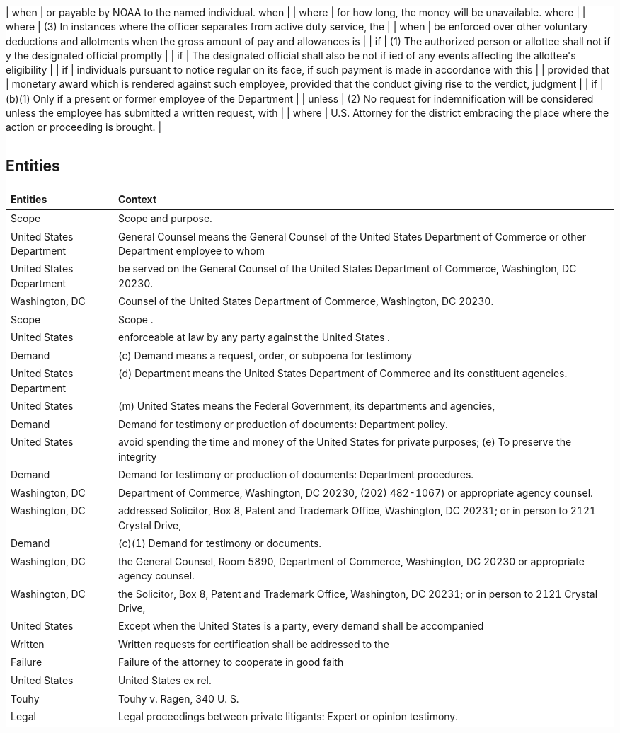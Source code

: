 | when          | or payable by NOAA to the named individual. when                                                                       |
| where         | for how long, the money will be unavailable. where                                                                     |
| where         | (3) In instances  where the officer separates from active duty service, the                                            |
| when          | be enforced over other voluntary deductions and allotments when the gross amount of pay and allowances is              |
| if            | (1) The authorized person or allottee shall not if y the designated official promptly                                  |
| if            | The designated official shall also be not if ied of any events affecting the allottee's eligibility                    |
| if            | individuals pursuant to notice regular on its face, if such payment is made in accordance with this                    |
| provided that | monetary award which is rendered against such employee, provided that the conduct giving rise to the verdict, judgment |
| if            | (b)(1) Only  if a present or former employee of the Department                                                         |
| unless        | (2) No request for indemnification will be considered  unless the employee has submitted a written request, with       |
| where         | U.S. Attorney for the district embracing the place where  the action or proceeding is brought.                         |


## Entities

| Entities                 | Context                                                                                                                        |
|:-------------------------|:-------------------------------------------------------------------------------------------------------------------------------|
| Scope                    | Scope  and purpose.                                                                                                            |
| United States Department | General Counsel means the General Counsel of the United States Department of Commerce or other Department employee to whom     |
| United States Department | be served on the General Counsel of the United States Department  of Commerce, Washington, DC 20230.                           |
| Washington, DC           | Counsel of the United States Department of Commerce, Washington, DC  20230.                                                    |
| Scope                    | Scope .                                                                                                                        |
| United States            | enforceable at law by any party against the United States .                                                                    |
| Demand                   | (c)  Demand means a request, order, or subpoena for testimony                                                                  |
| United States Department | (d) Department means the  United States Department  of Commerce and its constituent agencies.                                  |
| United States            | (m)  United States means the Federal Government, its departments and agencies,                                                 |
| Demand                   | Demand  for testimony or production of documents: Department policy.                                                           |
| United States            | avoid spending the time and money of the United States for private purposes; (e) To preserve the integrity                     |
| Demand                   | Demand  for testimony or production of documents: Department procedures.                                                       |
| Washington, DC           | Department of Commerce,  Washington, DC  20230, (202) 482-1067) or appropriate agency counsel.                                 |
| Washington, DC           | addressed Solicitor, Box 8, Patent and Trademark Office, Washington, DC 20231; or in person to 2121 Crystal Drive,             |
| Demand                   | (c)(1)  Demand  for testimony or documents.                                                                                    |
| Washington, DC           | the General Counsel, Room 5890, Department of Commerce, Washington, DC  20230 or appropriate agency counsel.                   |
| Washington, DC           | the Solicitor, Box 8, Patent and Trademark Office, Washington, DC 20231; or in person to 2121 Crystal Drive,                   |
| United States            | Except when the  United States is a party, every demand shall be accompanied                                                   |
| Written                  | Written requests for certification shall be addressed to the                                                                   |
| Failure                  | Failure of the attorney to cooperate in good faith                                                                             |
| United States            | United States  ex rel.                                                                                                         |
| Touhy                    | Touhy  v. Ragen, 340 U. S.                                                                                                     |
| Legal                    | Legal  proceedings between private litigants: Expert or opinion testimony.                                                     |
